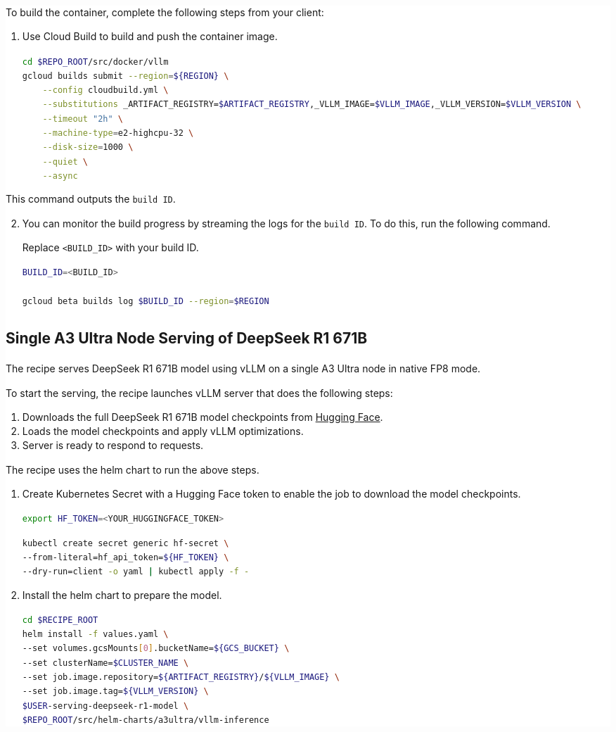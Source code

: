 To build the container, complete the following steps from your client:

1. Use Cloud Build to build and push the container image.

    ```bash
    cd $REPO_ROOT/src/docker/vllm
    gcloud builds submit --region=${REGION} \
        --config cloudbuild.yml \
        --substitutions _ARTIFACT_REGISTRY=$ARTIFACT_REGISTRY,_VLLM_IMAGE=$VLLM_IMAGE,_VLLM_VERSION=$VLLM_VERSION \
        --timeout "2h" \
        --machine-type=e2-highcpu-32 \
        --disk-size=1000 \
        --quiet \
        --async
    ```
  This command outputs the `build ID`.

2. You can monitor the build progress by streaming the logs for the `build ID`.
   To do this, run the following command.

   Replace `<BUILD_ID>` with your build ID.

   ```bash
   BUILD_ID=<BUILD_ID>

   gcloud beta builds log $BUILD_ID --region=$REGION
   ```

## Single A3 Ultra Node Serving of DeepSeek R1 671B

The recipe serves DeepSeek R1 671B model using vLLM on a single A3 Ultra node in native FP8 mode.

To start the serving, the recipe launches vLLM server that does the following steps:
1. Downloads the full DeepSeek R1 671B model checkpoints from [Hugging Face](https://huggingface.co/deepseek-ai/DeepSeek-R1).
2. Loads the model checkpoints and apply vLLM optimizations.
3. Server is ready to respond to requests.

The recipe uses the helm chart to run the above steps.

1. Create Kubernetes Secret with a Hugging Face token to enable the job to download the model checkpoints.

    ```bash
    export HF_TOKEN=<YOUR_HUGGINGFACE_TOKEN>
    ```

    ```bash
    kubectl create secret generic hf-secret \
    --from-literal=hf_api_token=${HF_TOKEN} \
    --dry-run=client -o yaml | kubectl apply -f -
    ```

2. Install the helm chart to prepare the model.

    ```bash
    cd $RECIPE_ROOT
    helm install -f values.yaml \
    --set volumes.gcsMounts[0].bucketName=${GCS_BUCKET} \
    --set clusterName=$CLUSTER_NAME \
    --set job.image.repository=${ARTIFACT_REGISTRY}/${VLLM_IMAGE} \
    --set job.image.tag=${VLLM_VERSION} \
    $USER-serving-deepseek-r1-model \
    $REPO_ROOT/src/helm-charts/a3ultra/vllm-inference
    ```
